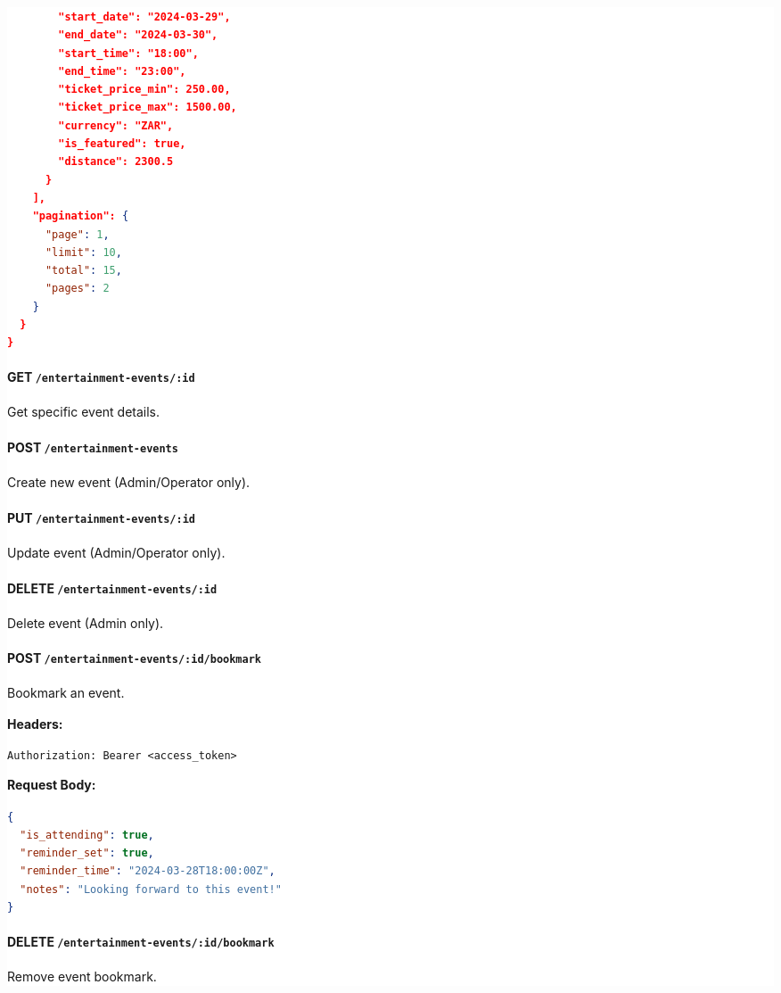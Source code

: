 ```json
        "start_date": "2024-03-29",
        "end_date": "2024-03-30",
        "start_time": "18:00",
        "end_time": "23:00",
        "ticket_price_min": 250.00,
        "ticket_price_max": 1500.00,
        "currency": "ZAR",
        "is_featured": true,
        "distance": 2300.5
      }
    ],
    "pagination": {
      "page": 1,
      "limit": 10,
      "total": 15,
      "pages": 2
    }
  }
}
```

#### GET `/entertainment-events/:id`
Get specific event details.

#### POST `/entertainment-events`
Create new event (Admin/Operator only).

#### PUT `/entertainment-events/:id`
Update event (Admin/Operator only).

#### DELETE `/entertainment-events/:id`
Delete event (Admin only).

#### POST `/entertainment-events/:id/bookmark`
Bookmark an event.

**Headers:**
```
Authorization: Bearer <access_token>
```

**Request Body:**
```json
{
  "is_attending": true,
  "reminder_set": true,
  "reminder_time": "2024-03-28T18:00:00Z",
  "notes": "Looking forward to this event!"
}
```

#### DELETE `/entertainment-events/:id/bookmark`
Remove event bookmark.
